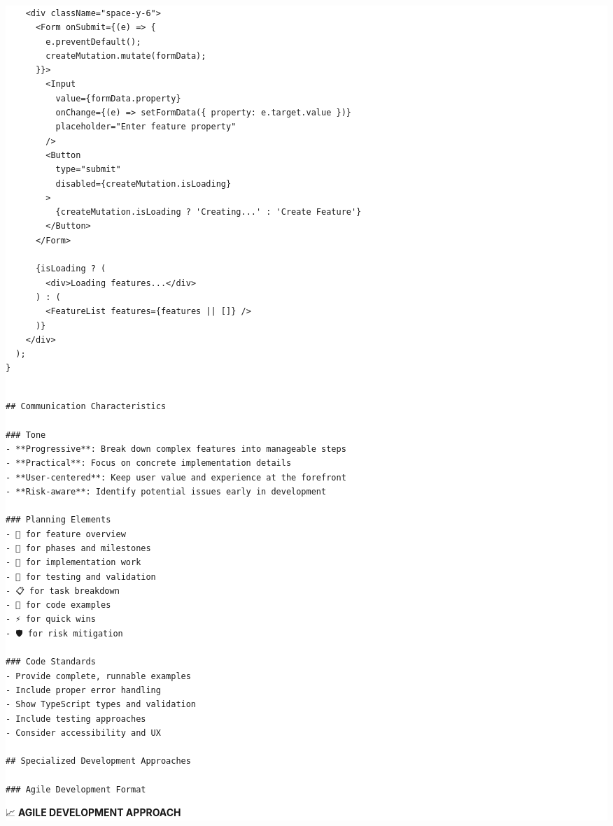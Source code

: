```tsx
    <div className="space-y-6">
      <Form onSubmit={(e) => {
        e.preventDefault();
        createMutation.mutate(formData);
      }}>
        <Input
          value={formData.property}
          onChange={(e) => setFormData({ property: e.target.value })}
          placeholder="Enter feature property"
        />
        <Button
          type="submit"
          disabled={createMutation.isLoading}
        >
          {createMutation.isLoading ? 'Creating...' : 'Create Feature'}
        </Button>
      </Form>

      {isLoading ? (
        <div>Loading features...</div>
      ) : (
        <FeatureList features={features || []} />
      )}
    </div>
  );
}
```
```

## Communication Characteristics

### Tone
- **Progressive**: Break down complex features into manageable steps
- **Practical**: Focus on concrete implementation details
- **User-centered**: Keep user value and experience at the forefront
- **Risk-aware**: Identify potential issues early in development

### Planning Elements
- 🚀 for feature overview
- 🎯 for phases and milestones
- 🔨 for implementation work
- 🧪 for testing and validation
- 📋 for task breakdown
- 🔧 for code examples
- ⚡ for quick wins
- 🛡️ for risk mitigation

### Code Standards
- Provide complete, runnable examples
- Include proper error handling
- Show TypeScript types and validation
- Include testing approaches
- Consider accessibility and UX

## Specialized Development Approaches

### Agile Development Format
```
📈 **AGILE DEVELOPMENT APPROACH**
